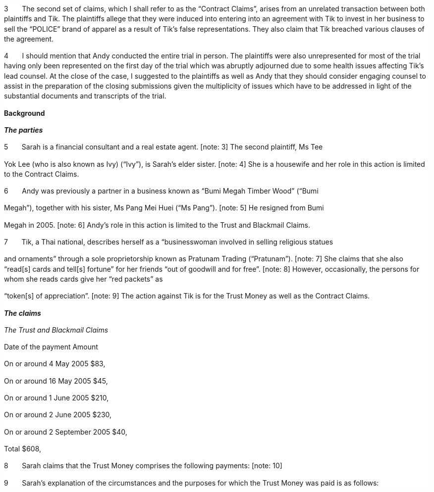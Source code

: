 3       The second set of claims, which I shall refer to as the “Contract Claims”, arises from an unrelated transaction between both plaintiffs and Tik. The plaintiffs allege that they were induced into entering into an agreement with Tik to invest in her business to sell the “POLICE” brand of apparel as a result of Tik’s false representations. They also claim that Tik breached various clauses of the agreement. 

4       I should mention that Andy conducted the entire trial in person. The plaintiffs were also unrepresented for most of the trial having only been represented on the first day of the trial which was abruptly adjourned due to some health issues affecting Tik’s lead counsel. At the close of the case, I suggested to the plaintiffs as well as Andy that they should consider engaging counsel to assist in the preparation of the closing submissions given the multiplicity of issues which have to be addressed in light of the substantial documents and transcripts of the trial. 

**Background** 

**_The parties_** 

5       Sarah is a financial consultant and a real estate agent. [note: 3] The second plaintiff, Ms Tee 

Yok Lee (who is also known as Ivy) (“Ivy”), is Sarah’s elder sister. [note: 4] She is a housewife and her role in this action is limited to the Contract Claims. 

6       Andy was previously a partner in a business known as “Bumi Megah Timber Wood” (“Bumi 

Megah”), together with his sister, Ms Pang Mei Huei (“Ms Pang”). [note: 5] He resigned from Bumi 

Megah in 2005. [note: 6] Andy’s role in this action is limited to the Trust and Blackmail Claims. 

7       Tik, a Thai national, describes herself as a “businesswoman involved in selling religious statues 

and ornaments” through a sole proprietorship known as Pratunam Trading (“Pratunam”). [note: 7] She claims that she also “read[s] cards and tell[s] fortune” for her friends “out of goodwill and for free”. [note: 8] However, occasionally, the persons for whom she reads cards give her “red packets” as 

“token[s] of appreciation”. [note: 9] The action against Tik is for the Trust Money as well as the Contract Claims. 

**_The claims_** 

_The Trust and Blackmail Claims_ 


 Date of the payment Amount 

 On or around 4 May 2005 $83, 

 On or around 16 May 2005 $45, 

 On or around 1 June 2005 $210, 

 On or around 2 June 2005 $230, 

 On or around 2 September 2005 $40, 

 Total $608, 

8       Sarah claims that the Trust Money comprises the following payments: [note: 10] 

9       Sarah’s explanation of the circumstances and the purposes for which the Trust Money was paid is as follows: 
